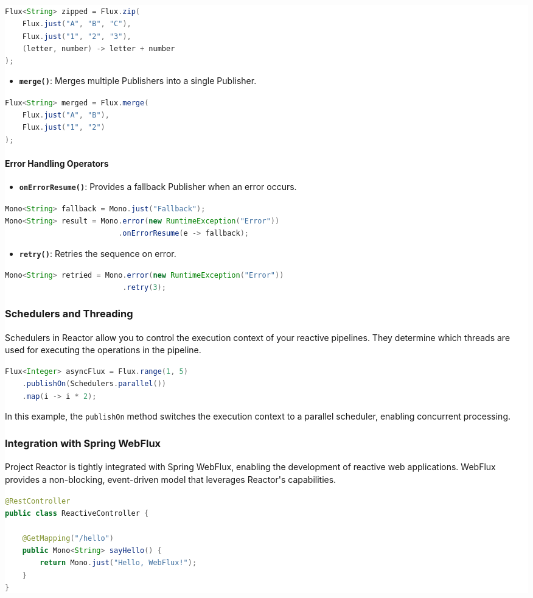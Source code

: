 ```java
Flux<String> zipped = Flux.zip(
    Flux.just("A", "B", "C"),
    Flux.just("1", "2", "3"),
    (letter, number) -> letter + number
);
```

- **`merge()`**: Merges multiple Publishers into a single Publisher.

```java
Flux<String> merged = Flux.merge(
    Flux.just("A", "B"),
    Flux.just("1", "2")
);
```

#### Error Handling Operators

- **`onErrorResume()`**: Provides a fallback Publisher when an error occurs.

```java
Mono<String> fallback = Mono.just("Fallback");
Mono<String> result = Mono.error(new RuntimeException("Error"))
                          .onErrorResume(e -> fallback);
```

- **`retry()`**: Retries the sequence on error.

```java
Mono<String> retried = Mono.error(new RuntimeException("Error"))
                           .retry(3);
```

### Schedulers and Threading

Schedulers in Reactor allow you to control the execution context of your reactive pipelines. They determine which threads are used for executing the operations in the pipeline.

```java
Flux<Integer> asyncFlux = Flux.range(1, 5)
    .publishOn(Schedulers.parallel())
    .map(i -> i * 2);
```

In this example, the `publishOn` method switches the execution context to a parallel scheduler, enabling concurrent processing.

### Integration with Spring WebFlux

Project Reactor is tightly integrated with Spring WebFlux, enabling the development of reactive web applications. WebFlux provides a non-blocking, event-driven model that leverages Reactor's capabilities.

```java
@RestController
public class ReactiveController {

    @GetMapping("/hello")
    public Mono<String> sayHello() {
        return Mono.just("Hello, WebFlux!");
    }
}
```
